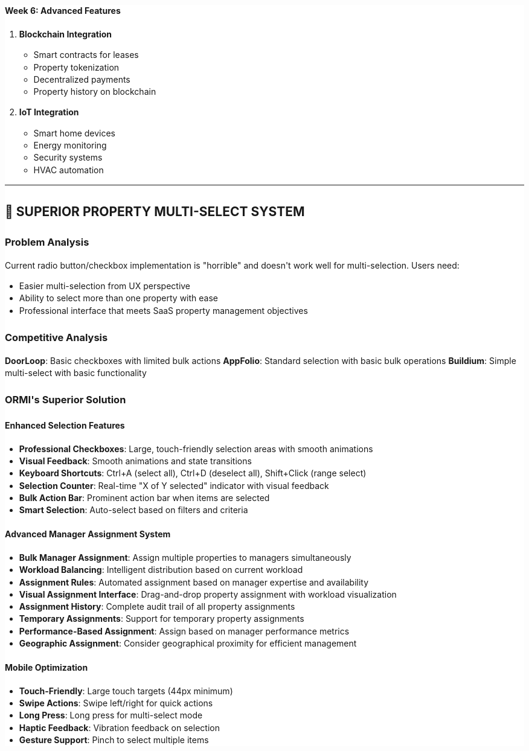 #### **Week 6: Advanced Features**
1. **Blockchain Integration**
   - Smart contracts for leases
   - Property tokenization
   - Decentralized payments
   - Property history on blockchain

2. **IoT Integration**
   - Smart home devices
   - Energy monitoring
   - Security systems
   - HVAC automation

---

## 🎯 **SUPERIOR PROPERTY MULTI-SELECT SYSTEM**

### **Problem Analysis**
Current radio button/checkbox implementation is "horrible" and doesn't work well for multi-selection. Users need:
- Easier multi-selection from UX perspective
- Ability to select more than one property with ease
- Professional interface that meets SaaS property management objectives

### **Competitive Analysis**
**DoorLoop**: Basic checkboxes with limited bulk actions
**AppFolio**: Standard selection with basic bulk operations
**Buildium**: Simple multi-select with basic functionality

### **ORMI's Superior Solution**

#### **Enhanced Selection Features**
- **Professional Checkboxes**: Large, touch-friendly selection areas with smooth animations
- **Visual Feedback**: Smooth animations and state transitions
- **Keyboard Shortcuts**: Ctrl+A (select all), Ctrl+D (deselect all), Shift+Click (range select)
- **Selection Counter**: Real-time "X of Y selected" indicator with visual feedback
- **Bulk Action Bar**: Prominent action bar when items are selected
- **Smart Selection**: Auto-select based on filters and criteria

#### **Advanced Manager Assignment System**
- **Bulk Manager Assignment**: Assign multiple properties to managers simultaneously
- **Workload Balancing**: Intelligent distribution based on current workload
- **Assignment Rules**: Automated assignment based on manager expertise and availability
- **Visual Assignment Interface**: Drag-and-drop property assignment with workload visualization
- **Assignment History**: Complete audit trail of all property assignments
- **Temporary Assignments**: Support for temporary property assignments
- **Performance-Based Assignment**: Assign based on manager performance metrics
- **Geographic Assignment**: Consider geographical proximity for efficient management

#### **Mobile Optimization**
- **Touch-Friendly**: Large touch targets (44px minimum)
- **Swipe Actions**: Swipe left/right for quick actions
- **Long Press**: Long press for multi-select mode
- **Haptic Feedback**: Vibration feedback on selection
- **Gesture Support**: Pinch to select multiple items
